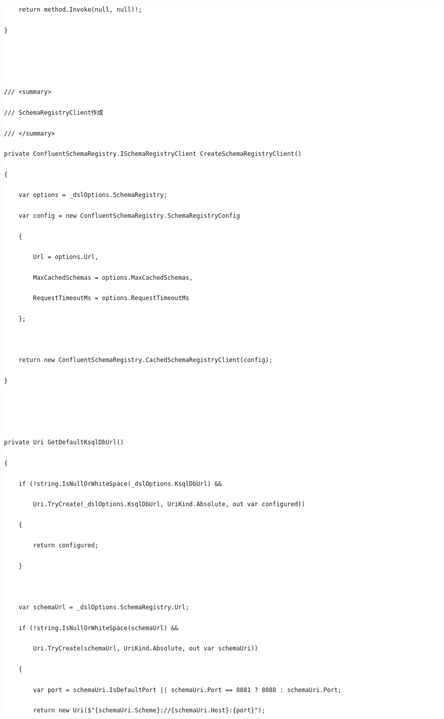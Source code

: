        return method.Invoke(null, null)!;

    }





    /// <summary>

    /// SchemaRegistryClient作成

    /// </summary>

    private ConfluentSchemaRegistry.ISchemaRegistryClient CreateSchemaRegistryClient()

    {

        var options = _dslOptions.SchemaRegistry;

        var config = new ConfluentSchemaRegistry.SchemaRegistryConfig

        {

            Url = options.Url,

            MaxCachedSchemas = options.MaxCachedSchemas,

            RequestTimeoutMs = options.RequestTimeoutMs

        };



        return new ConfluentSchemaRegistry.CachedSchemaRegistryClient(config);

    }





    private Uri GetDefaultKsqlDbUrl()

    {

        if (!string.IsNullOrWhiteSpace(_dslOptions.KsqlDbUrl) &&

            Uri.TryCreate(_dslOptions.KsqlDbUrl, UriKind.Absolute, out var configured))

        {

            return configured;

        }



        var schemaUrl = _dslOptions.SchemaRegistry.Url;

        if (!string.IsNullOrWhiteSpace(schemaUrl) &&

            Uri.TryCreate(schemaUrl, UriKind.Absolute, out var schemaUri))

        {

            var port = schemaUri.IsDefaultPort || schemaUri.Port == 8081 ? 8088 : schemaUri.Port;

            return new Uri($"{schemaUri.Scheme}://{schemaUri.Host}:{port}");
